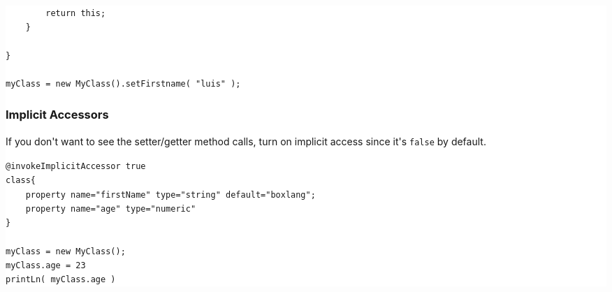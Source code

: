 ```cfscript
        return this;
    }

}

myClass = new MyClass().setFirstname( "luis" );
```

### Implicit Accessors

If you don't want to see the setter/getter method calls, turn on implicit access since it's `false` by default.

```cfscript
@invokeImplicitAccessor true
class{
    property name="firstName" type="string" default="boxlang";
    property name="age" type="numeric"
}

myClass = new MyClass();
myClass.age = 23
printLn( myClass.age )
```
